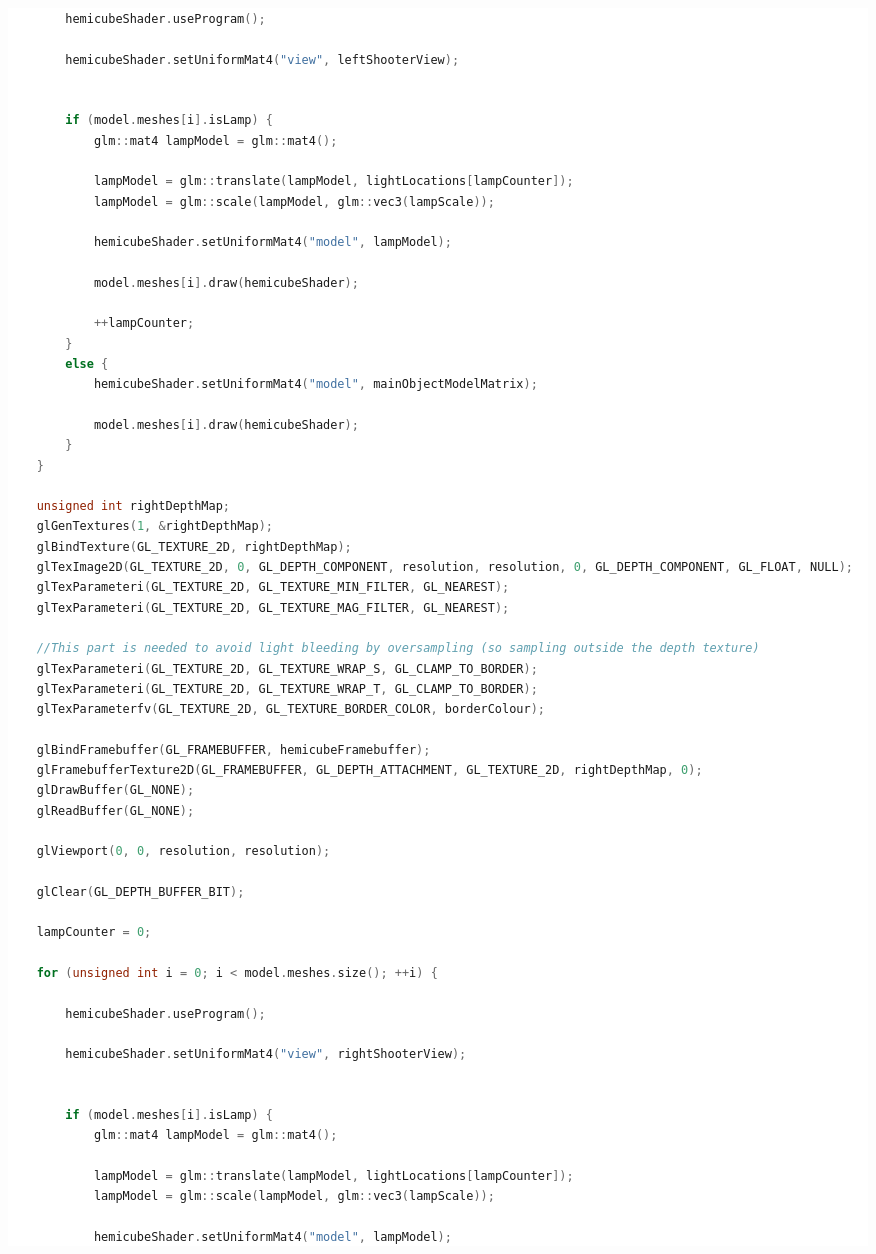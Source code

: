 ```cpp
		hemicubeShader.useProgram();

		hemicubeShader.setUniformMat4("view", leftShooterView);


		if (model.meshes[i].isLamp) {
			glm::mat4 lampModel = glm::mat4();

			lampModel = glm::translate(lampModel, lightLocations[lampCounter]);
			lampModel = glm::scale(lampModel, glm::vec3(lampScale));

			hemicubeShader.setUniformMat4("model", lampModel);

			model.meshes[i].draw(hemicubeShader);

			++lampCounter;
		}
		else {
			hemicubeShader.setUniformMat4("model", mainObjectModelMatrix);

			model.meshes[i].draw(hemicubeShader);
		}
	}

	unsigned int rightDepthMap;
	glGenTextures(1, &rightDepthMap);
	glBindTexture(GL_TEXTURE_2D, rightDepthMap);
	glTexImage2D(GL_TEXTURE_2D, 0, GL_DEPTH_COMPONENT, resolution, resolution, 0, GL_DEPTH_COMPONENT, GL_FLOAT, NULL);
	glTexParameteri(GL_TEXTURE_2D, GL_TEXTURE_MIN_FILTER, GL_NEAREST);
	glTexParameteri(GL_TEXTURE_2D, GL_TEXTURE_MAG_FILTER, GL_NEAREST);

	//This part is needed to avoid light bleeding by oversampling (so sampling outside the depth texture)
	glTexParameteri(GL_TEXTURE_2D, GL_TEXTURE_WRAP_S, GL_CLAMP_TO_BORDER);
	glTexParameteri(GL_TEXTURE_2D, GL_TEXTURE_WRAP_T, GL_CLAMP_TO_BORDER);
	glTexParameterfv(GL_TEXTURE_2D, GL_TEXTURE_BORDER_COLOR, borderColour);

	glBindFramebuffer(GL_FRAMEBUFFER, hemicubeFramebuffer);
	glFramebufferTexture2D(GL_FRAMEBUFFER, GL_DEPTH_ATTACHMENT, GL_TEXTURE_2D, rightDepthMap, 0);
	glDrawBuffer(GL_NONE);
	glReadBuffer(GL_NONE);

	glViewport(0, 0, resolution, resolution);

	glClear(GL_DEPTH_BUFFER_BIT);

	lampCounter = 0;

	for (unsigned int i = 0; i < model.meshes.size(); ++i) {

		hemicubeShader.useProgram();

		hemicubeShader.setUniformMat4("view", rightShooterView);


		if (model.meshes[i].isLamp) {
			glm::mat4 lampModel = glm::mat4();

			lampModel = glm::translate(lampModel, lightLocations[lampCounter]);
			lampModel = glm::scale(lampModel, glm::vec3(lampScale));

			hemicubeShader.setUniformMat4("model", lampModel);
```
